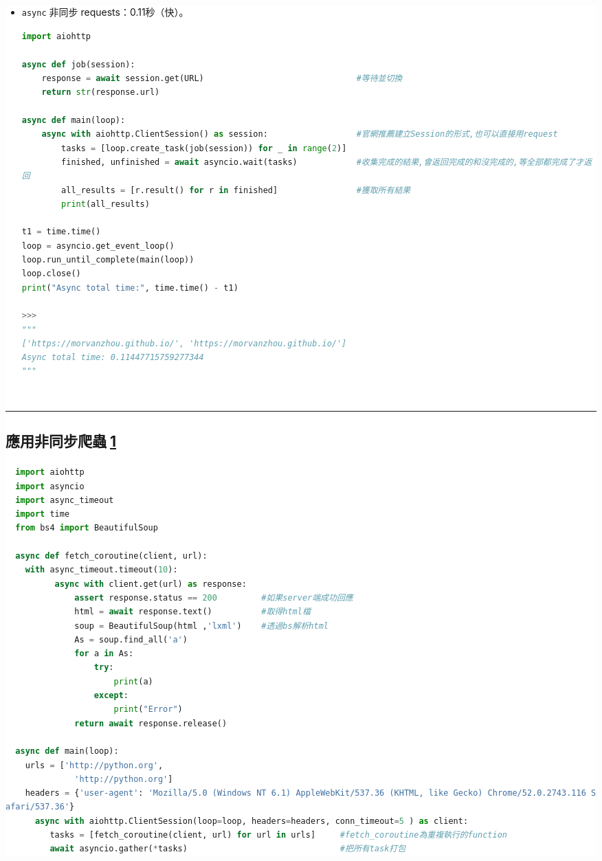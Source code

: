 - `async` 非同步 requests：0.11秒（快）。

    ```python
    import aiohttp

    async def job(session):
        response = await session.get(URL)                               #等待並切換
        return str(response.url)

    async def main(loop):
        async with aiohttp.ClientSession() as session:                  #官網推薦建立Session的形式,也可以直接用request
            tasks = [loop.create_task(job(session)) for _ in range(2)]
            finished, unfinished = await asyncio.wait(tasks)            #收集完成的結果,會返回完成的和沒完成的,等全部都完成了才返回
            all_results = [r.result() for r in finished]                #獲取所有結果
            print(all_results)

    t1 = time.time()
    loop = asyncio.get_event_loop()
    loop.run_until_complete(main(loop))
    loop.close()
    print("Async total time:", time.time() - t1)

    >>>
    """
    ['https://morvanzhou.github.io/', 'https://morvanzhou.github.io/']
    Async total time: 0.11447715759277344
    """
    ```

<br>

***

## 應用非同步爬蟲 [1](https://ithelp.ithome.com.tw/articles/10191401)

```python
  import aiohttp
  import asyncio
  import async_timeout
  import time
  from bs4 import BeautifulSoup
  
  async def fetch_coroutine(client, url):
    with async_timeout.timeout(10):
          async with client.get(url) as response:
              assert response.status == 200         #如果server端成功回應
              html = await response.text()          #取得html檔
              soup = BeautifulSoup(html ,'lxml')    #透過bs解析html
              As = soup.find_all('a')
              for a in As:
                  try:
                      print(a)
                  except:
                      print("Error")
              return await response.release()
    
  async def main(loop):
  	urls = ['http://python.org',
              'http://python.org']
  	headers = {'user-agent': 'Mozilla/5.0 (Windows NT 6.1) AppleWebKit/537.36 (KHTML, like Gecko) Chrome/52.0.2743.116 Safari/537.36'}
      async with aiohttp.ClientSession(loop=loop, headers=headers, conn_timeout=5 ) as client:
         tasks = [fetch_coroutine(client, url) for url in urls]     #fetch_coroutine為重複執行的function
         await asyncio.gather(*tasks)                               #把所有task打包

```